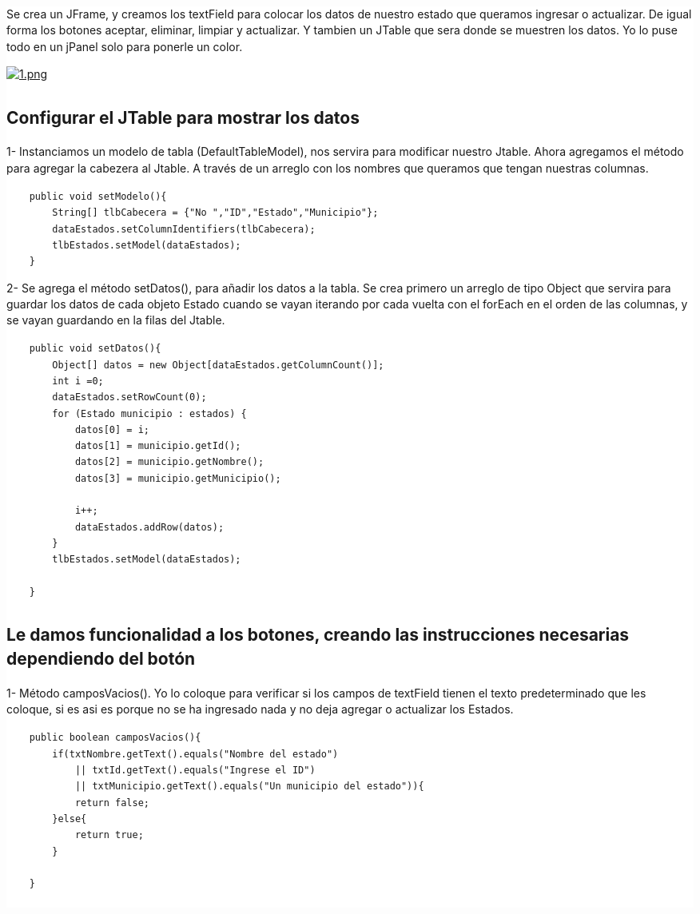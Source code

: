 Se crea un JFrame, y creamos los textField para colocar los datos de nuestro estado que queramos ingresar o actualizar. 
De igual forma los botones aceptar, eliminar, limpiar y actualizar. Y tambien un JTable que sera donde se muestren los datos.
Yo lo puse todo en un jPanel solo para ponerle un color.

[![1.png](https://i.postimg.cc/ncC8k8Rc/1.png)](https://postimg.cc/YhKyrPBJ)

## Configurar el JTable para mostrar los datos

1- Instanciamos un modelo de tabla (DefaultTableModel), nos servira para modificar nuestro Jtable. Ahora agregamos el método para agregar la cabezera al Jtable.
A través de un arreglo con los nombres que queramos que tengan nuestras columnas. 

```
    public void setModelo(){
        String[] tlbCabecera = {"No ","ID","Estado","Municipio"};
        dataEstados.setColumnIdentifiers(tlbCabecera);
        tlbEstados.setModel(dataEstados);
    }
```

2- Se agrega el método setDatos(), para añadir los datos a la tabla. Se crea primero un arreglo de tipo Object que servira para guardar los datos de cada objeto
Estado cuando se vayan iterando por cada vuelta con el forEach en el orden de las columnas, y se vayan guardando en la filas del Jtable.

```
    public void setDatos(){
        Object[] datos = new Object[dataEstados.getColumnCount()];
        int i =0;
        dataEstados.setRowCount(0);
        for (Estado municipio : estados) {
            datos[0] = i;
            datos[1] = municipio.getId();
            datos[2] = municipio.getNombre();
            datos[3] = municipio.getMunicipio();

            i++;
            dataEstados.addRow(datos);
        }
        tlbEstados.setModel(dataEstados);
        
    }
```
## Le damos funcionalidad a los botones, creando las instrucciones necesarias dependiendo del botón

1- Método camposVacios(). Yo lo coloque para verificar si los campos de textField tienen el texto predeterminado que les coloque, si es asi es porque no se ha ingresado nada y no deja agregar o actualizar los Estados.

```
    public boolean camposVacios(){
        if(txtNombre.getText().equals("Nombre del estado") 
            || txtId.getText().equals("Ingrese el ID")
            || txtMunicipio.getText().equals("Un municipio del estado")){
            return false;
        }else{
            return true;
        }
        
    }
    
```
